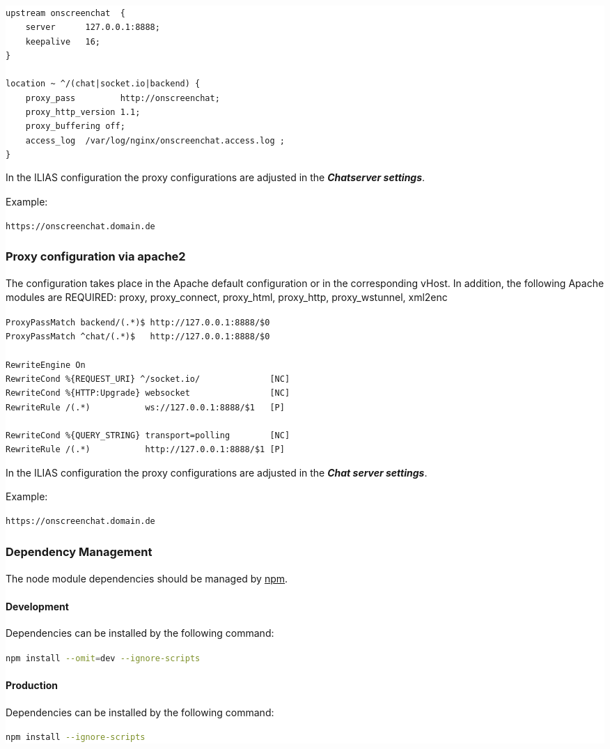     upstream onscreenchat  {
        server      127.0.0.1:8888;
        keepalive   16;
    }

    location ~ ^/(chat|socket.io|backend) {
        proxy_pass         http://onscreenchat;
        proxy_http_version 1.1;
        proxy_buffering off;
        access_log  /var/log/nginx/onscreenchat.access.log ;
    }


In the ILIAS configuration the proxy configurations are adjusted in the ***Chatserver settings***.

Example:

    https://onscreenchat.domain.de


### Proxy configuration via apache2

The configuration takes place in the Apache default configuration or in the corresponding vHost. In addition, the following Apache modules are REQUIRED:
proxy, proxy_connect, proxy_html, proxy_http, proxy_wstunnel, xml2enc

    ProxyPassMatch backend/(.*)$ http://127.0.0.1:8888/$0
    ProxyPassMatch ^chat/(.*)$   http://127.0.0.1:8888/$0

    RewriteEngine On
    RewriteCond %{REQUEST_URI} ^/socket.io/              [NC]
    RewriteCond %{HTTP:Upgrade} websocket                [NC]
    RewriteRule /(.*)           ws://127.0.0.1:8888/$1   [P]

    RewriteCond %{QUERY_STRING} transport=polling        [NC]
    RewriteRule /(.*)           http://127.0.0.1:8888/$1 [P]

In the ILIAS configuration the proxy configurations are adjusted in the ***Chat server settings***.

Example:

    https://onscreenchat.domain.de


### Dependency Management

The node module dependencies should be managed by [npm](https://www.npmjs.com/).

#### Development

Dependencies can be installed by the following command:

```bash
npm install --omit=dev --ignore-scripts
```

#### Production

Dependencies can be installed by the following command:

```bash
npm install --ignore-scripts
```